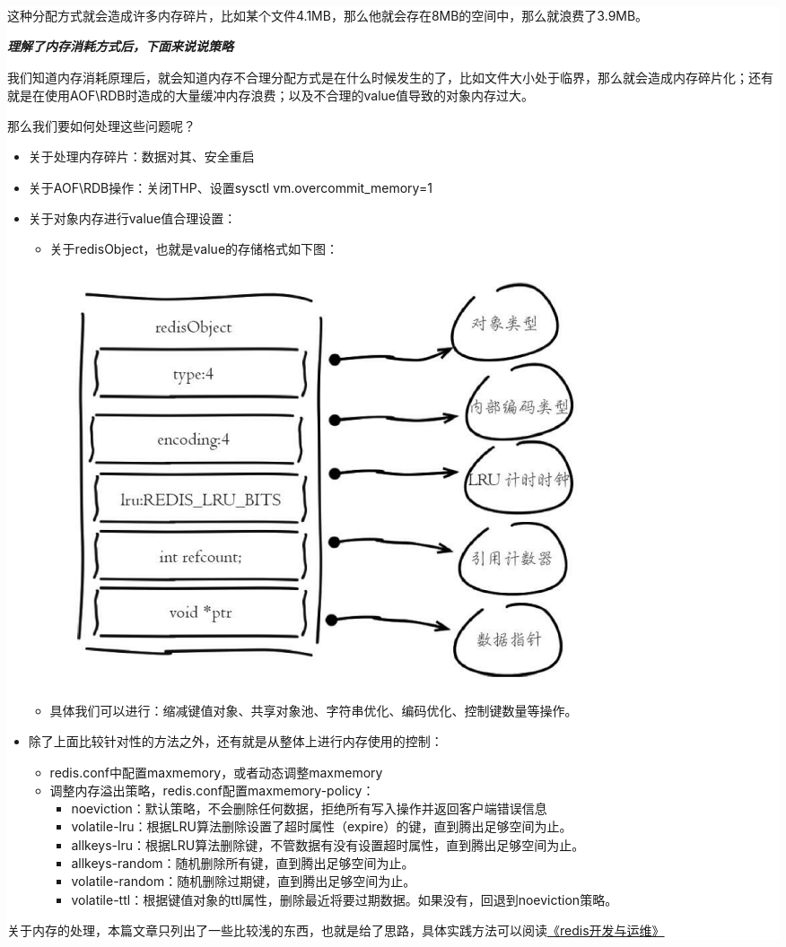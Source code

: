  这种分配方式就会造成许多内存碎片，比如某个文件4.1MB，那么他就会存在8MB的空间中，那么就浪费了3.9MB。

***理解了内存消耗方式后，下面来说说策略***

我们知道内存消耗原理后，就会知道内存不合理分配方式是在什么时候发生的了，比如文件大小处于临界，那么就会造成内存碎片化；还有就是在使用AOF\RDB时造成的大量缓冲内存浪费；以及不合理的value值导致的对象内存过大。

那么我们要如何处理这些问题呢？

- 关于处理内存碎片：数据对其、安全重启

- 关于AOF\RDB操作：关闭THP、设置sysctl vm.overcommit_memory=1

- 关于对象内存进行value值合理设置：

  - 关于redisObject，也就是value的存储格式如下图：

    ![](.\image\QQ截图20240505212022.png)

  - 具体我们可以进行：缩减键值对象、共享对象池、字符串优化、编码优化、控制键数量等操作。

- 除了上面比较针对性的方法之外，还有就是从整体上进行内存使用的控制：

  - redis.conf中配置maxmemory，或者动态调整maxmemory
  - 调整内存溢出策略，redis.conf配置maxmemory-policy：
    - noeviction：默认策略，不会删除任何数据，拒绝所有写入操作并返回客户端错误信息
    - volatile-lru：根据LRU算法删除设置了超时属性（expire）的键，直到腾出足够空间为止。
    - allkeys-lru：根据LRU算法删除键，不管数据有没有设置超时属性，直到腾出足够空间为止。
    - allkeys-random：随机删除所有键，直到腾出足够空间为止。
    - volatile-random：随机删除过期键，直到腾出足够空间为止。
    - volatile-ttl：根据键值对象的ttl属性，删除最近将要过期数据。如果没有，回退到noeviction策略。

关于内存的处理，本篇文章只列出了一些比较浅的东西，也就是给了思路，具体实践方法可以阅读[《redis开发与运维》](https://awesome-programming-books.github.io/redis/Redis%E5%BC%80%E5%8F%91%E4%B8%8E%E8%BF%90%E7%BB%B4.pdf)
